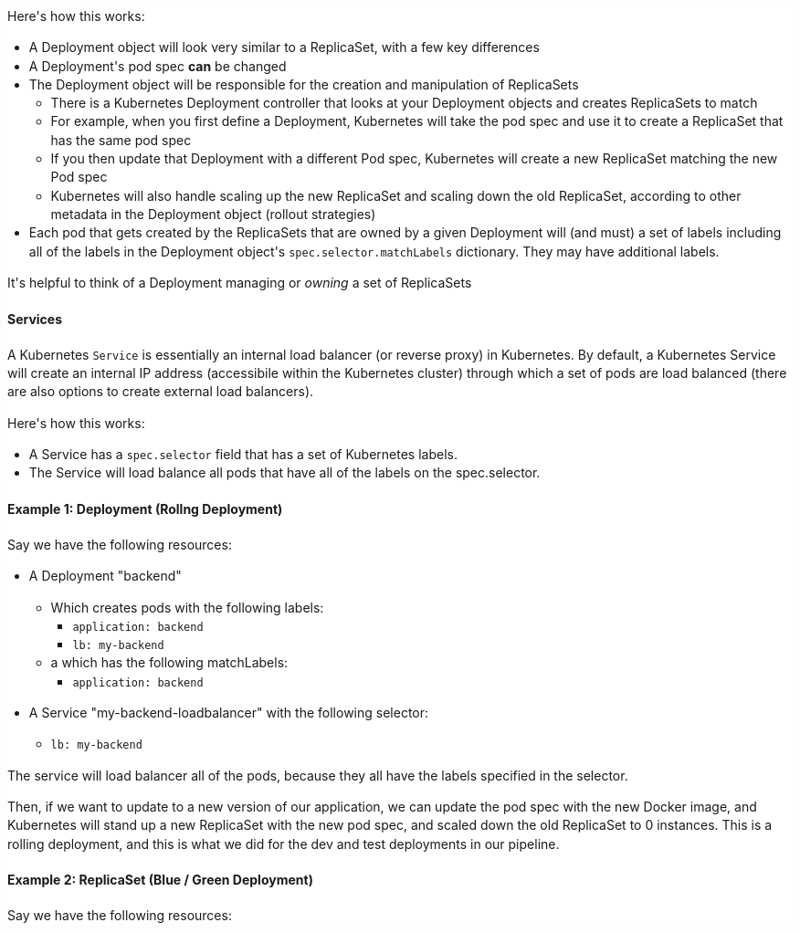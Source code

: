 Here's how this works:

* A Deployment object will look very similar to a ReplicaSet, with a few key differences
* A Deployment's pod spec **can** be changed
* The Deployment object will be responsible for the creation and manipulation of ReplicaSets
  * There is a Kubernetes Deployment controller that looks at your Deployment objects and creates ReplicaSets to match
  * For example, when you first define a Deployment, Kubernetes will take the pod spec and use it to create a ReplicaSet that has the same pod spec
  * If you then update that Deployment with a different Pod spec, Kubernetes will create a new ReplicaSet matching the new Pod spec
  * Kubernetes will also handle scaling up the new ReplicaSet and scaling down the old ReplicaSet, according to other metadata in the Deployment object (rollout strategies)
* Each pod that gets created by the ReplicaSets that are owned by a given Deployment will (and must) a set of labels including all of the labels in the Deployment object's  `spec.selector.matchLabels` dictionary.  They may have additional labels.

It's helpful to think of a Deployment managing or _owning_ a set of ReplicaSets

#### Services

A Kubernetes `Service` is essentially an internal load balancer (or reverse proxy) in Kubernetes.  By default, a Kubernetes Service will create an internal IP address (accessibile within the Kubernetes cluster) through which a set of pods are load balanced (there are also options to create external load balancers).

Here's how this works:

* A Service has a `spec.selector` field that has a set of Kubernetes labels.
* The Service will load balance all pods that have all of the labels on the spec.selector.

#### Example 1: Deployment (Rollng Deployment)

Say we have the following resources:

* A Deployment "backend"
  * Which creates pods with the following labels:
    * `application: backend`
    * `lb: my-backend`
  * a which has the following matchLabels:
    * `application: backend`

* A Service "my-backend-loadbalancer" with the following selector:
  * `lb: my-backend`

The service will load balancer all of the pods, because they all have the labels specified in the selector.

Then, if we want to update to a new version of our application, we can update the pod spec with the new Docker image, and Kubernetes will stand up a new ReplicaSet with the new pod spec, and scaled down the old ReplicaSet to 0 instances.  This is a rolling deployment, and this is what we did for the dev and test deployments in our pipeline.

#### Example 2: ReplicaSet (Blue / Green Deployment)

Say we have the following resources:

